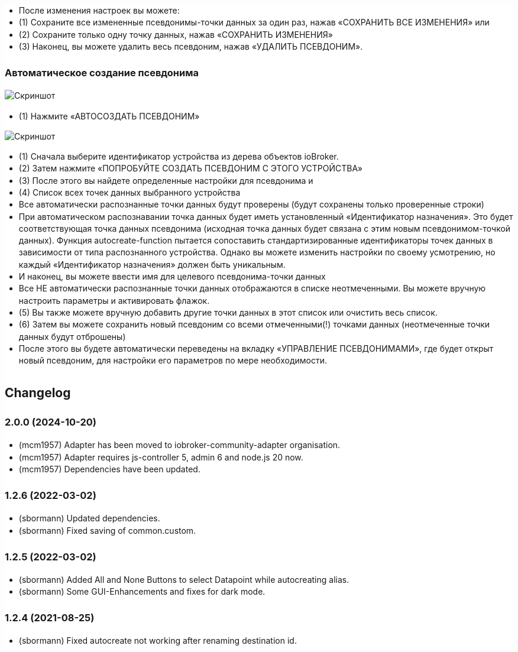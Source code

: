 * После изменения настроек вы можете:
* (1) Сохраните все измененные псевдонимы-точки данных за один раз, нажав «СОХРАНИТЬ ВСЕ ИЗМЕНЕНИЯ» или
* (2) Сохраните только одну точку данных, нажав «СОХРАНИТЬ ИЗМЕНЕНИЯ»
* (3) Наконец, вы можете удалить весь псевдоним, нажав «УДАЛИТЬ ПСЕВДОНИМ».

### Автоматическое создание псевдонима
![Скриншот](../../../en/adapterref/iobroker.alias-manager/img/manual_screenshot_6b.png)

* (1) Нажмите «АВТОСОЗДАТЬ ПСЕВДОНИМ»

![Скриншот](../../../en/adapterref/iobroker.alias-manager/img/manual_screenshot_7b.png)

* (1) Сначала выберите идентификатор устройства из дерева объектов ioBroker.
* (2) Затем нажмите «ПОПРОБУЙТЕ СОЗДАТЬ ПСЕВДОНИМ С ЭТОГО УСТРОЙСТВА»
* (3) После этого вы найдете определенные настройки для псевдонима и
* (4) Список всех точек данных выбранного устройства
* Все автоматически распознанные точки данных будут проверены (будут сохранены только проверенные строки)
* При автоматическом распознавании точка данных будет иметь установленный «Идентификатор назначения». Это будет соответствующая точка данных псевдонима (исходная точка данных будет связана с этим новым псевдонимом-точкой данных). Функция autocreate-function пытается сопоставить стандартизированные идентификаторы точек данных в зависимости от типа распознанного устройства. Однако вы можете изменить настройки по своему усмотрению, но каждый «Идентификатор назначения» должен быть уникальным.
* И наконец, вы можете ввести имя для целевого псевдонима-точки данных
* Все НЕ автоматически распознанные точки данных отображаются в списке неотмеченными. Вы можете вручную настроить параметры и активировать флажок.
* (5) Вы также можете вручную добавить другие точки данных в этот список или очистить весь список.
* (6) Затем вы можете сохранить новый псевдоним со всеми отмеченными(!) точками данных (неотмеченные точки данных будут отброшены)
* После этого вы будете автоматически переведены на вкладку «УПРАВЛЕНИЕ ПСЕВДОНИМАМИ», где будет открыт новый псевдоним, для настройки его параметров по мере необходимости.

## Changelog

### 2.0.0 (2024-10-20)
- (mcm1957) Adapter has been moved to iobroker-community-adapter organisation.
- (mcm1957) Adapter requires js-controller 5, admin 6 and node.js 20 now.
- (mcm1957) Dependencies have been updated.

### 1.2.6 (2022-03-02)
* (sbormann) Updated dependencies.
* (sbormann) Fixed saving of common.custom.

### 1.2.5 (2022-03-02)
* (sbormann) Added All and None Buttons to select Datapoint while autocreating alias.
* (sbormann) Some GUI-Enhancements and fixes for dark mode.

### 1.2.4 (2021-08-25)
* (sbormann) Fixed autocreate not working after renaming destination id.
